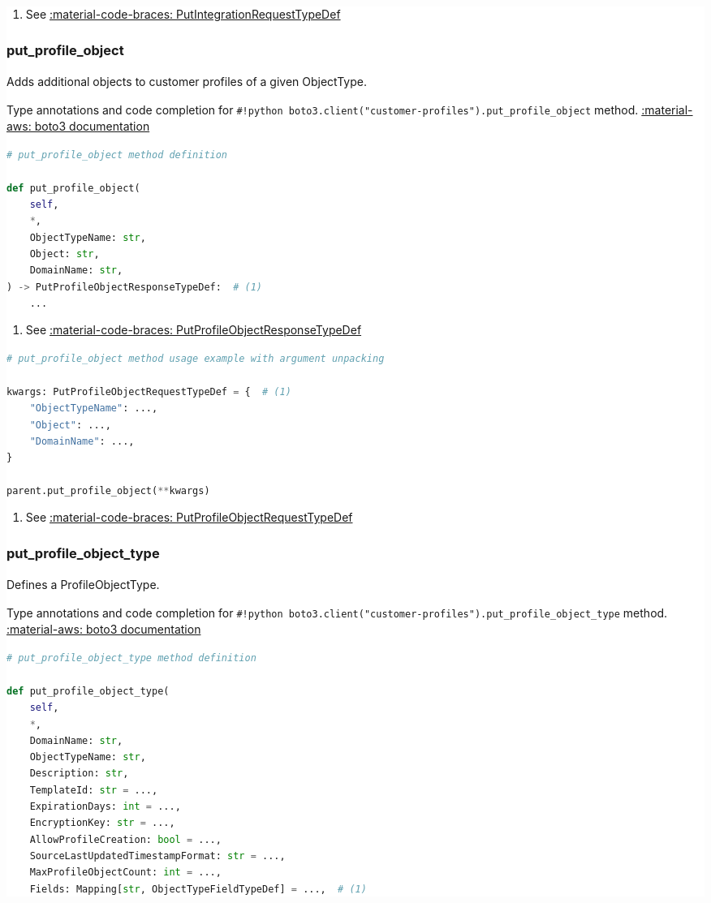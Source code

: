1. See [:material-code-braces: PutIntegrationRequestTypeDef](./type_defs.md#putintegrationrequesttypedef)

### put\_profile\_object

Adds additional objects to customer profiles of a given ObjectType.

Type annotations and code completion for `#!python boto3.client("customer-profiles").put_profile_object` method.
[:material-aws: boto3 documentation](https://boto3.amazonaws.com/v1/documentation/api/latest/reference/services/customer-profiles/client/put_profile_object.html)

```python
# put_profile_object method definition

def put_profile_object(
    self,
    *,
    ObjectTypeName: str,
    Object: str,
    DomainName: str,
) -> PutProfileObjectResponseTypeDef:  # (1)
    ...
```

1. See [:material-code-braces: PutProfileObjectResponseTypeDef](./type_defs.md#putprofileobjectresponsetypedef)


```python
# put_profile_object method usage example with argument unpacking

kwargs: PutProfileObjectRequestTypeDef = {  # (1)
    "ObjectTypeName": ...,
    "Object": ...,
    "DomainName": ...,
}

parent.put_profile_object(**kwargs)
```

1. See [:material-code-braces: PutProfileObjectRequestTypeDef](./type_defs.md#putprofileobjectrequesttypedef)

### put\_profile\_object\_type

Defines a ProfileObjectType.

Type annotations and code completion for `#!python boto3.client("customer-profiles").put_profile_object_type` method.
[:material-aws: boto3 documentation](https://boto3.amazonaws.com/v1/documentation/api/latest/reference/services/customer-profiles/client/put_profile_object_type.html)

```python
# put_profile_object_type method definition

def put_profile_object_type(
    self,
    *,
    DomainName: str,
    ObjectTypeName: str,
    Description: str,
    TemplateId: str = ...,
    ExpirationDays: int = ...,
    EncryptionKey: str = ...,
    AllowProfileCreation: bool = ...,
    SourceLastUpdatedTimestampFormat: str = ...,
    MaxProfileObjectCount: int = ...,
    Fields: Mapping[str, ObjectTypeFieldTypeDef] = ...,  # (1)
```